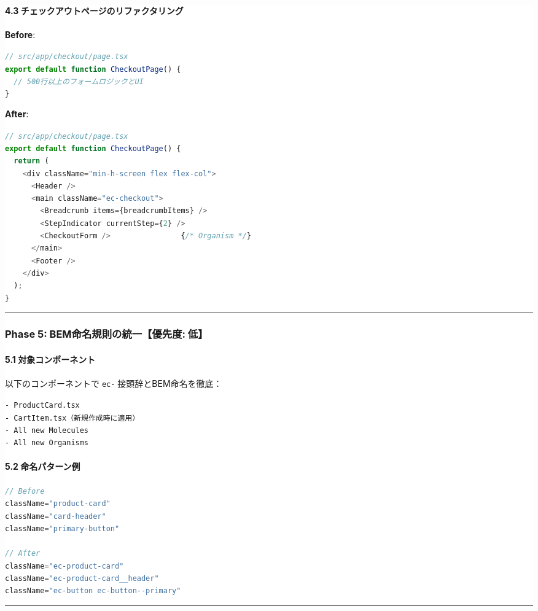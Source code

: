 #### 4.3 チェックアウトページのリファクタリング

**Before**:
```typescript
// src/app/checkout/page.tsx
export default function CheckoutPage() {
  // 500行以上のフォームロジックとUI
}
```

**After**:
```typescript
// src/app/checkout/page.tsx
export default function CheckoutPage() {
  return (
    <div className="min-h-screen flex flex-col">
      <Header />
      <main className="ec-checkout">
        <Breadcrumb items={breadcrumbItems} />
        <StepIndicator currentStep={2} />
        <CheckoutForm />                {/* Organism */}
      </main>
      <Footer />
    </div>
  );
}
```

---

### Phase 5: BEM命名規則の統一【優先度: 低】

#### 5.1 対象コンポーネント

以下のコンポーネントで `ec-` 接頭辞とBEM命名を徹底：

```
- ProductCard.tsx
- CartItem.tsx（新規作成時に適用）
- All new Molecules
- All new Organisms
```

#### 5.2 命名パターン例

```typescript
// Before
className="product-card"
className="card-header"
className="primary-button"

// After
className="ec-product-card"
className="ec-product-card__header"
className="ec-button ec-button--primary"
```

---